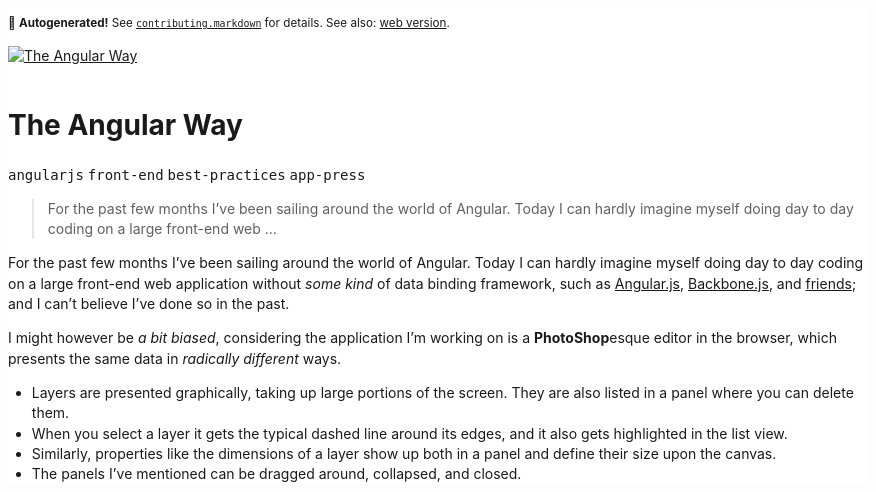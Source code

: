 <sub>&#x1F6A8; <strong>Autogenerated!</strong> See <a href="https://github.com/ponyfoo/articles/tree/noindex/contributing.markdown"><code>contributing.markdown</code></a> for details. See also: <a href="https://ponyfoo.com/articles/the-angular-way">web version</a>.</sub>

<a href="https://ponyfoo.com/articles/the-angular-way"><div><img src="https://i.imgur.com/vDoxsEy.jpg" alt="The Angular Way"></div></a>

<h1>The Angular Way</h1>

<p><kbd>angularjs</kbd> <kbd>front-end</kbd> <kbd>best-practices</kbd> <kbd>app-press</kbd></p>

<blockquote><p>For the past few months I&#x2019;ve been sailing around the world of Angular. Today I can hardly imagine myself doing day to day coding on a large front-end web &#x2026;</p></blockquote>

<div><p>For the past few months I&#x2019;ve been sailing around the world of Angular. Today I can hardly imagine myself doing day to day coding on a large front-end web application without <em>some kind</em> of data binding framework, such as <a href="http://angularjs.org/" target="_blank">Angular.js</a>, <a href="http://backbonejs.org/" target="_blank">Backbone.js</a>, and <a href="http://underscorejs.org/" target="_blank">friends</a>; and I can&#x2019;t believe I&#x2019;ve done so in the past.</p></div>

<blockquote></blockquote>

<div><p>I might however be <em>a bit biased</em>, considering the application I&#x2019;m working on is a <strong>PhotoShop</strong>esque editor in the browser, which presents the same data in <em>radically different</em> ways.</p> <ul> <li>Layers are presented graphically, taking up large portions of the screen. They are also listed in a panel where you can delete them.</li> <li>When you select a layer it gets the typical dashed line around its edges, and it also gets highlighted in the list view.</li> <li>Similarly, properties like the dimensions of a layer show up both in a panel and define their size upon the canvas.</li> <li>The panels I&#x2019;ve mentioned can be dragged around, collapsed, and closed.</li> </ul></div>
